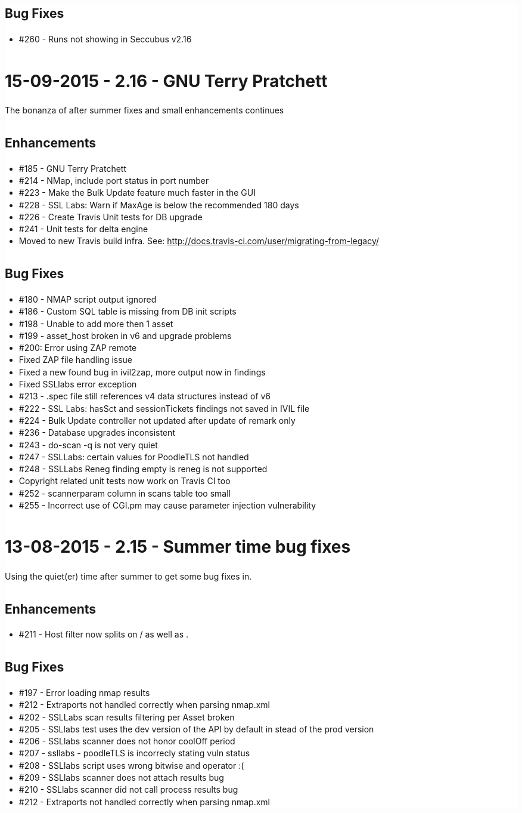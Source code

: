 Bug Fixes
---------
* #260 - Runs not showing in Seccubus v2.16

15-09-2015 - 2.16 - GNU Terry Pratchett
=======================================
The bonanza of after summer fixes and small enhancements continues

Enhancements
------------
* #185 - GNU Terry Pratchett
* #214 - NMap, include port status in port number
* #223 - Make the Bulk Update feature much faster in the GUI
* #228 - SSL Labs: Warn if MaxAge is below the recommended 180 days
* #226 - Create Travis Unit tests for DB upgrade
* #241 - Unit tests for delta engine
* Moved to new Travis build infra. See: http://docs.travis-ci.com/user/migrating-from-legacy/

Bug Fixes
---------
* #180 - NMAP script output ignored
* #186 - Custom SQL table is missing from DB init scripts
* #198 - Unable to add more then 1 asset
* #199 - asset_host broken in v6 and upgrade problems
* #200: Error using ZAP remote
* Fixed ZAP file handling issue
* Fixed a new found bug in ivil2zap, more output now in findings
* Fixed SSLlabs error exception
* #213 - .spec file still references v4 data structures instead of v6
* #222 - SSL Labs: hasSct and sessionTickets findings not saved in IVIL file
* #224 - Bulk Update controller not updated after update of remark only
* #236 - Database upgrades inconsistent
* #243 - do-scan -q is not very quiet
* #247 - SSLLabs: certain values for PoodleTLS not handled
* #248 - SSLLabs Reneg finding empty is reneg is not supported
* Copyright related unit tests now work on Travis CI too
* #252 - scannerparam column in scans table too small
* #255 - Incorrect use of CGI.pm may cause parameter injection vulnerability

13-08-2015 - 2.15 - Summer time bug fixes
=========================================
Using the quiet(er) time after summer to get some bug fixes in.

Enhancements
------------
* #211 - Host filter now splits on / as well as .

Bug Fixes
---------
* #197 - Error loading nmap results
* #212 - Extraports not handled correctly when parsing nmap.xml
* #202 - SSLLabs scan results filtering per Asset broken
* #205 - SSLlabs test uses the dev version of the API by default in stead of the prod version
* #206 - SSLlabs scanner does not honor coolOff period
* #207 - ssllabs - poodleTLS is incorrecly stating vuln status
* #208 - SSLlabs script uses wrong bitwise and operator :(
* #209 - SSLlabs scanner does not attach results bug
* #210 - SSLlabs scanner did not call process results bug
* #212 - Extraports not handled correctly when parsing nmap.xml
